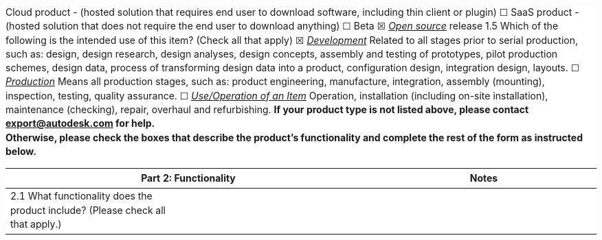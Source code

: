 <td>Cloud product - (hosted solution that requires end user to download software, including thin client or plugin)</td>
</tr>
<tr class="even">
<td>☐</td>
<td>SaaS product - (hosted solution that does not require the end user to download anything)</td>
</tr>
<tr class="odd">
<td>☐</td>
<td colspan="3">Beta</td>
</tr>
<tr class="even">
<td></td>
<td>☒</td>
<td colspan="3"><a href="#OpenSource"><em>Open source</em></a> release</td>
</tr>
<tr class="odd">
<td rowspan="3">1.5 Which of the following is the intended use of this item? (Check all that apply)</td>
<td>☒</td>
<td><a href="#Development"><em>Development</em></a></td>
<td colspan="2">Related to all stages prior to serial production, such as: design, design research, design analyses, design concepts, assembly and testing of prototypes, pilot production schemes, design data, process of transforming design data into a product, configuration design, integration design, layouts.</td>
</tr>
<tr class="even">
<td>☐</td>
<td><a href="#Production"><em>Production</em></a></td>
<td colspan="2">Means all production stages, such as: product engineering, manufacture, integration, assembly (mounting), inspection, testing, quality assurance.</td>
</tr>
<tr class="odd">
<td>☐</td>
<td><a href="#Use"><em>Use/Operation of an Item</em></a></td>
<td colspan="2">Operation, installation (including on-site installation), maintenance (checking), repair, overhaul and refurbishing.</td>
</tr>
<tr class="even">
<td colspan="5"><strong>If your product type is not listed above, please contact <a href="mailto:export@autodesk.com">export@autodesk.com</a> for help.</strong><br />
<strong>Otherwise, please check the boxes that describe the product’s functionality and complete the rest of the form as instructed below.</strong></td>
</tr>
</tbody>
</table>

<table>
<colgroup>
<col style="width: 30%" />
<col style="width: 3%" />
<col style="width: 17%" />
<col style="width: 10%" />
<col style="width: 37%" />
</colgroup>
<thead>
<tr class="header">
<th colspan="4"><strong>Part 2: Functionality</strong></th>
<th><strong>Notes</strong></th>
</tr>
</thead>
<tbody>
<tr class="odd">
<td>2.1 What functionality does the product include? (Please check all that apply.)</td>